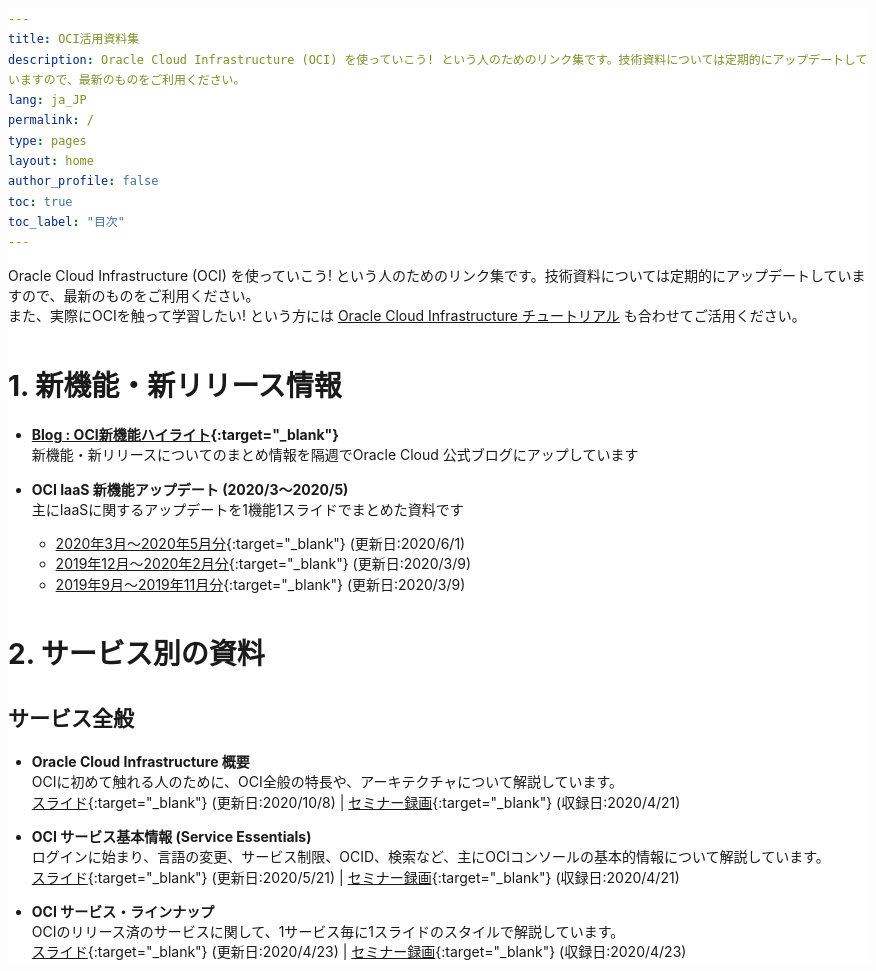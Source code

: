 ```yaml
---
title: OCI活用資料集
description: Oracle Cloud Infrastructure (OCI) を使っていこう! という人のためのリンク集です。技術資料については定期的にアップデートしていますので、最新のものをご利用ください。
lang: ja_JP
permalink: /
type: pages
layout: home
author_profile: false
toc: true
toc_label: "目次"
---
```

Oracle Cloud Infrastructure (OCI) を使っていこう! という人のためのリンク集です。技術資料については定期的にアップデートしていますので、最新のものをご利用ください。  
また、実際にOCIを触って学習したい! という方には [Oracle Cloud Infrastructure チュートリアル](https://oracle-japan.github.io/ocitutorials) も合わせてご活用ください。



# 1. 新機能・新リリース情報
- **[Blog : OCI新機能ハイライト](https://blogs.oracle.com/oracle4engineer/oci%e6%96%b0%e6%a9%9f%e8%83%bd%e3%83%8f%e3%82%a4%e3%83%a9%e3%82%a4%e3%83%88){:target="_blank"}**  
新機能・新リリースについてのまとめ情報を隔週でOracle Cloud 公式ブログにアップしています

- **OCI IaaS 新機能アップデート (2020/3～2020/5)**  
主にIaaSに関するアップデートを1機能1スライドでまとめた資料です
    - [2020年3月〜2020年5月分](https://speakerdeck.com/ocise/5){:target="_blank"} (更新日:2020/6/1)
    - [2019年12月～2020年2月分](https://speakerdeck.com/oracle4engineer/2){:target="_blank"} (更新日:2020/3/9)
    - [2019年9月～2019年11月分](https://speakerdeck.com/oracle4engineer/11){:target="_blank"} (更新日:2020/3/9)


# 2. サービス別の資料
## サービス全般
- **Oracle Cloud Infrastructure 概要**  
OCIに初めて触れる人のために、OCI全般の特長や、アーキテクチャについて解説しています。  
[スライド](https://speakerdeck.com/ocise/ocigai-yao){:target="_blank"} (更新日:2020/10/8)  |  [セミナー録画](https://videohub.oracle.com/media/0_tv67h3hw?ed=1030){:target="_blank"} (収録日:2020/4/21)

- **OCI サービス基本情報 (Service Essentials)**  
ログインに始まり、言語の変更、サービス制限、OCID、検索など、主にOCIコンソールの基本的情報について解説しています。  
[スライド](https://speakerdeck.com/ocise/ociji-ben-qing-bao-service-essentials){:target="_blank"} (更新日:2020/5/21)  |  [セミナー録画](https://videohub.oracle.com/media/0_tv67h3hw?st=1090){:target="_blank"} (収録日:2020/4/21)

- **OCI サービス・ラインナップ**  
OCIのリリース済のサービスに関して、1サービス毎に1スライドのスタイルで解説しています。  
[スライド](https://speakerdeck.com/ocise/ociji-shu-zi-liao-sabisurainnatupu){:target="_blank"} (更新日:2020/4/23)  |  [セミナー録画](https://videohub.oracle.com/media/0_pg9rmbj9){:target="_blank"} (収録日:2020/4/23)


